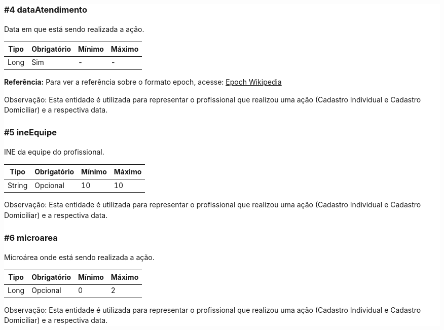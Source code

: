 ### \#4 dataAtendimento
Data em que está sendo realizada a ação.

| Tipo | Obrigatório | Mínimo | Máximo |
|--- |--- |--- |--- |
|Long |Sim |- |- |

**Referência:** Para ver a referência sobre o formato epoch, acesse: [Epoch Wikipedia](https://en.wikipedia.org/wiki/Epoch_(reference_date))

Observação: Esta entidade é utilizada para representar o profissional que realizou uma ação (Cadastro Individual e Cadastro Domiciliar) e a respectiva data.

### \#5 ineEquipe
INE da equipe do profissional.

| Tipo | Obrigatório | Mínimo | Máximo |
|--- |--- |--- |--- |
|String |Opcional |10 |10 |

Observação: Esta entidade é utilizada para representar o profissional que realizou uma ação (Cadastro Individual e Cadastro Domiciliar) e a respectiva data.

### \#6 microarea
Microárea onde está sendo realizada a ação.

| Tipo | Obrigatório | Mínimo | Máximo |
|--- |--- |--- |--- |
|Long |Opcional |0 |2 |

Observação: Esta entidade é utilizada para representar o profissional que realizou uma ação (Cadastro Individual e Cadastro Domiciliar) e a respectiva data.
